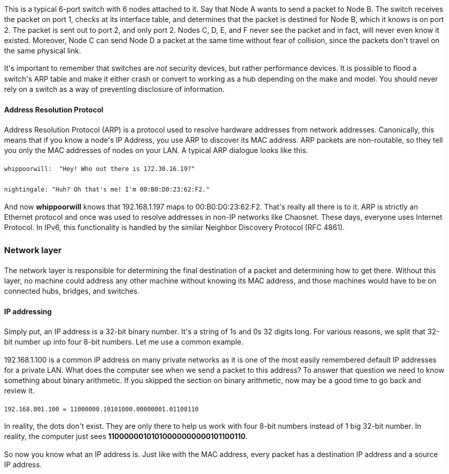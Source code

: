This is a typical 6-port switch with 6 nodes attached to it. Say that Node A wants to send
a packet to Node B. The switch receives the packet on port 1, checks at its interface
table, and determines that the packet is destined for Node B, which it knows is on port 2.
The packet is sent out to port 2, and only port 2. Nodes C, D, E, and F never see the
packet and in fact, will never even know it existed. Moreover, Node C can send Node D a
packet at the same time without fear of collision, since the packets don't travel on the
same physical link.

It's important to remember that switches are *not* security devices, but rather
performance devices. It is possible to flood a switch's ARP table and make it either
crash or convert to working as a hub depending on the make and model.  You should never
rely on a switch as a way of preventing disclosure of information.

#### Address Resolution Protocol

Address Resolution Protocol (ARP) is a protocol used to resolve hardware addresses from
network addresses. Canonically, this means that if you know a node's IP Address, you use
ARP to discover its MAC address. ARP packets are non-routable, so they tell you only the
MAC addresses of nodes on your LAN. A typical ARP dialogue looks like this.

    whippoorwill:  "Hey! Who out there is 172.30.16.19?"

    nightingale: "Huh? Oh that's me! I'm 00:B0:D0:23:62:F2."

And now **whippoorwill** knows that 192.168.1.197 maps to 00:B0:D0:23:62:F2. That's really
all there is to it. ARP is strictly an Ethernet protocol and once was used to resolve
addresses in non-IP networks like Chaosnet. These days, everyone uses Internet Protocol.
In IPv6, this functionality is handled by the similar Neighbor Discovery Protocol (RFC
4861).

### Network layer

The network layer is responsible for determining the final destination of a packet and
determining how to get there. Without this layer, no machine could address any other
machine without knowing its MAC address, and those machines would have to be on connected
hubs, bridges, and switches.

#### IP addressing

Simply put, an IP address is a 32-bit binary number. It's a string of 1s and 0s 32 digits
long. For various reasons, we split that 32-bit number up into four 8-bit numbers. Let me
use a common example.

192.168.1.100 is a common IP address on many private networks as it is one of the most
easily remembered default IP addresses for a private LAN. What does the computer see when
we send a packet to this address? To answer that question we need to know something about
binary arithmetic. If you skipped the section on binary arithmetic, now may be a good time
to go back and review it.

    192.168.001.100 = 11000000.10101000.00000001.01100110

In reality, the dots don't exist. They are only there to help us work with four 8-bit
numbers instead of 1 big 32-bit number. In reality, the computer just sees
**11000000101010000000000101100110**.

So now you know what an IP address is. Just like with the MAC address, every packet has a
destination IP address and a source IP address.
